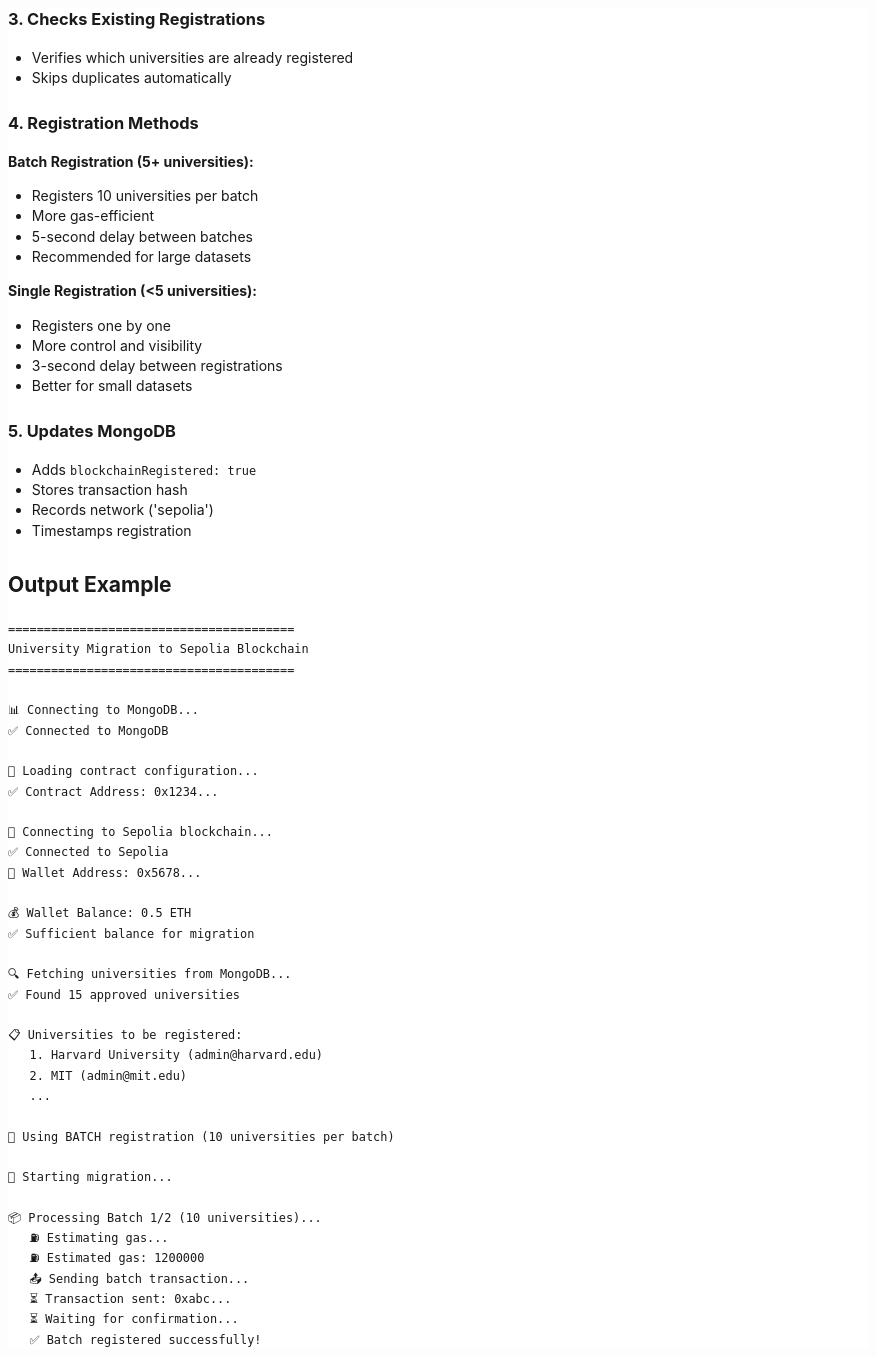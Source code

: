 ### 3. **Checks Existing Registrations**
- Verifies which universities are already registered
- Skips duplicates automatically

### 4. **Registration Methods**

**Batch Registration (5+ universities):**
- Registers 10 universities per batch
- More gas-efficient
- 5-second delay between batches
- Recommended for large datasets

**Single Registration (<5 universities):**
- Registers one by one
- More control and visibility
- 3-second delay between registrations
- Better for small datasets

### 5. **Updates MongoDB**
- Adds `blockchainRegistered: true`
- Stores transaction hash
- Records network ('sepolia')
- Timestamps registration

## Output Example

```
========================================
University Migration to Sepolia Blockchain
========================================

📊 Connecting to MongoDB...
✅ Connected to MongoDB

📄 Loading contract configuration...
✅ Contract Address: 0x1234...

🔗 Connecting to Sepolia blockchain...
✅ Connected to Sepolia
📍 Wallet Address: 0x5678...

💰 Wallet Balance: 0.5 ETH
✅ Sufficient balance for migration

🔍 Fetching universities from MongoDB...
✅ Found 15 approved universities

📋 Universities to be registered:
   1. Harvard University (admin@harvard.edu)
   2. MIT (admin@mit.edu)
   ...

🚀 Using BATCH registration (10 universities per batch)

🔄 Starting migration...

📦 Processing Batch 1/2 (10 universities)...
   ⛽ Estimating gas...
   ⛽ Estimated gas: 1200000
   📤 Sending batch transaction...
   ⏳ Transaction sent: 0xabc...
   ⏳ Waiting for confirmation...
   ✅ Batch registered successfully!
```